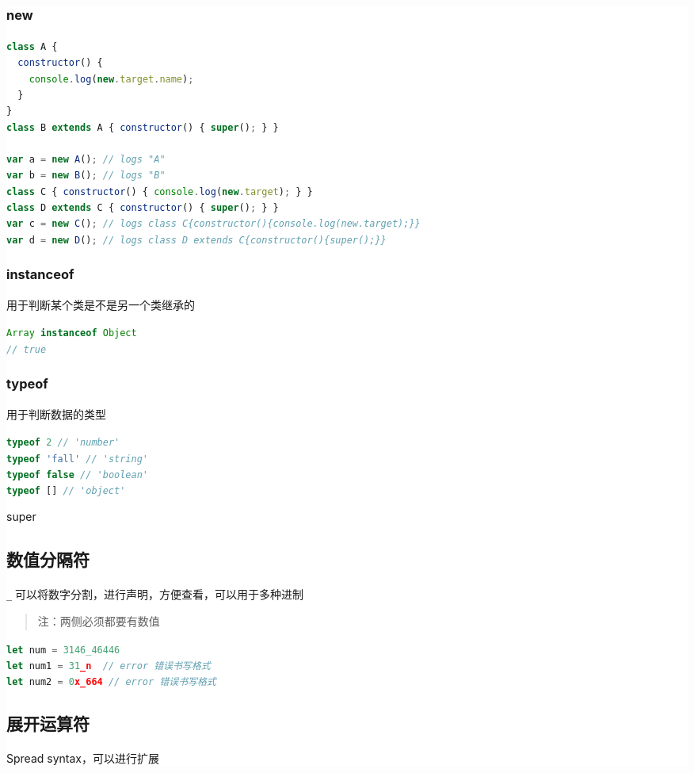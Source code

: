 ### new

```js
class A {
  constructor() {
    console.log(new.target.name);
  }
}
class B extends A { constructor() { super(); } }

var a = new A(); // logs "A"
var b = new B(); // logs "B"
class C { constructor() { console.log(new.target); } }
class D extends C { constructor() { super(); } }
var c = new C(); // logs class C{constructor(){console.log(new.target);}}
var d = new D(); // logs class D extends C{constructor(){super();}}
```

### instanceof

用于判断某个类是不是另一个类继承的

```js
Array instanceof Object 
// true
```

### typeof

用于判断数据的类型

```js
typeof 2 // 'number'
typeof 'fall' // 'string'
typeof false // 'boolean'
typeof [] // 'object'
```

super

## 数值分隔符

`_` 可以将数字分割，进行声明，方便查看，可以用于多种进制

> 注：两侧必须都要有数值

```js
let num = 3146_46446
let num1 = 31_n  // error 错误书写格式
let num2 = 0x_664 // error 错误书写格式
```

## 展开运算符

Spread syntax，可以进行扩展 

